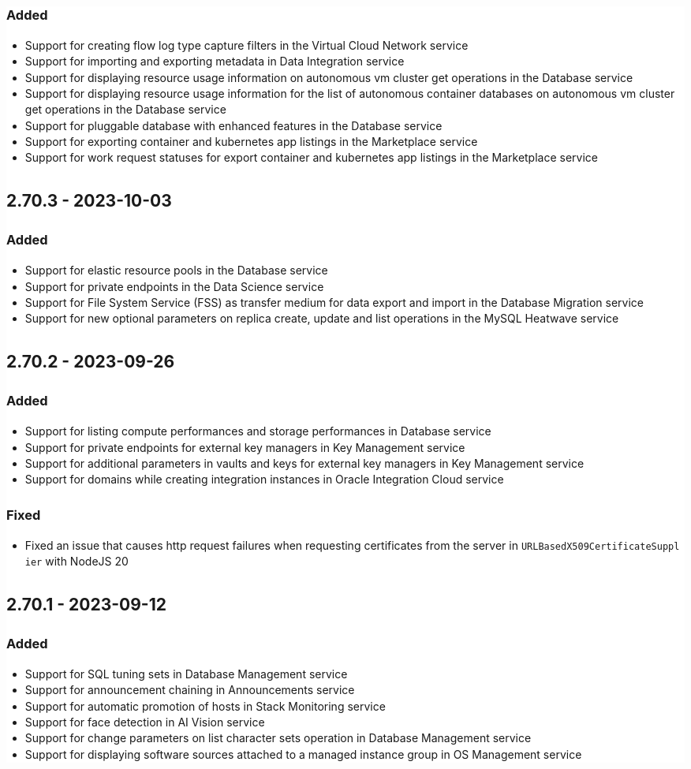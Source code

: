 ### Added

- Support for creating flow log type capture filters in the Virtual Cloud Network service
- Support for importing and exporting metadata in Data Integration service
- Support for displaying resource usage information on autonomous vm cluster get operations in the Database service
- Support for displaying resource usage information for the list of autonomous container databases on autonomous vm cluster get operations in the Database service
- Support for pluggable database with enhanced features in the Database service
- Support for exporting container and kubernetes app listings in the Marketplace service
- Support for work request statuses for export container and kubernetes app listings in the Marketplace service

## 2.70.3 - 2023-10-03

### Added

- Support for elastic resource pools in the Database service
- Support for private endpoints in the Data Science service
- Support for File System Service (FSS) as transfer medium for data export and import in the Database Migration service
- Support for new optional parameters on replica create, update and list operations in the MySQL Heatwave service

## 2.70.2 - 2023-09-26

### Added

- Support for listing compute performances and storage performances in Database service
- Support for private endpoints for external key managers in Key Management service
- Support for additional parameters in vaults and keys for external key managers in Key Management service
- Support for domains while creating integration instances in Oracle Integration Cloud service

### Fixed
- Fixed an issue that causes http request failures when requesting certificates from the server in `URLBasedX509CertificateSupplier` with NodeJS 20

## 2.70.1 - 2023-09-12

### Added

- Support for SQL tuning sets in Database Management service
- Support for announcement chaining in Announcements service
- Support for automatic promotion of hosts in Stack Monitoring service
- Support for face detection in AI Vision service
- Support for change parameters on list character sets operation in Database Management service
- Support for displaying software sources attached to a managed instance group in OS Management service
